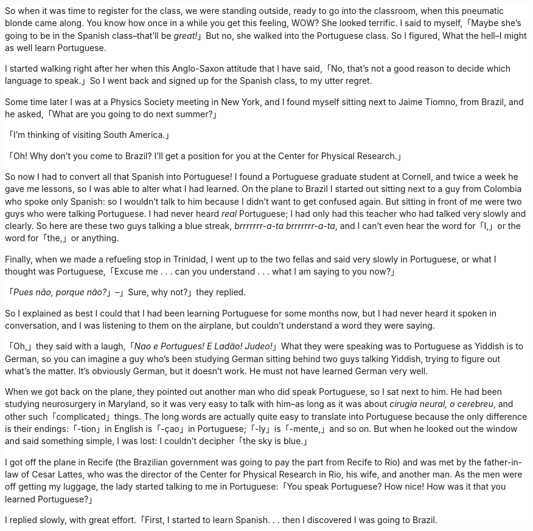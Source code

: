 So when it was time to register for the class, we were standing outside, ready to go into the classroom, when this pneumatic blonde came along. You know how once in a while you get this feeling, WOW? She looked terrific. I said to myself,「Maybe she’s going to be in the Spanish class–that’ll be _great!_」But no, she walked into the Portuguese class. So I figured, What the hell–I might as well learn Portuguese.

I started walking right after her when this Anglo-Saxon attitude that I have said,「No, that’s not a good reason to decide which language to speak.」So I went back and signed up for the Spanish class, to my utter regret.

Some time later I was at a Physics Society meeting in New York, and I found myself sitting next to Jaime Tiomno, from Brazil, and he asked,「What are you going to do next summer?」

「I’m thinking of visiting South America.」

「Oh! Why don’t you come to Brazil? I’ll get a position for you at the Center for Physical Research.」

So now I had to convert all that Spanish into Portuguese! I found a Portuguese graduate student at Cornell, and twice a week he gave me lessons, so I was able to alter what I had learned. On the plane to Brazil I started out sitting next to a guy from Colombia who spoke only Spanish: so I wouldn’t talk to him because I didn’t want to get confused again. But sitting in front of me were two guys who were talking Portuguese. I had never heard _real_ Portuguese; I had only had this teacher who had talked very slowly and clearly. So here are these two guys talking a blue streak, _brrrrrrr-a-ta brrrrrrr-a-ta_, and I can’t even hear the word for「I,」or the word for「the,」or anything.

Finally, when we made a refueling stop in Trinidad, I went up to the two fellas and said very slowly in Portuguese, or what I thought was Portuguese,「Excuse me . . . can you understand . . . what I am saying to you now?」

「_Pues não, porque não?_」–」Sure, why not?」they replied.

So I explained as best I could that I had been learning Portuguese for some months now, but I had never heard it spoken in conversation, and I was listening to them on the airplane, but couldn’t understand a word they were saying.

「Oh,」they said with a laugh,「_Nao e Portugues! E Ladäo! Judeo!_」What they were speaking was to Portuguese as Yiddish is to German, so you can imagine a guy who’s been studying German sitting behind two guys talking Yiddish, trying to figure out what’s the matter. It’s obviously German, but it doesn’t work. He must not have learned German very well.

When we got back on the plane, they pointed out another man who did speak Portuguese, so I sat next to him. He had been studying neurosurgery in Maryland, so it was very easy to talk with him–as long as it was about _cirugia neural, o cerebreu_, and other such「complicated」things. The long words are actually quite easy to translate into Portuguese because the only difference is their endings:「-tion」in English is「-çao」in Portuguese;「-ly」is「-mente,」and so on. But when he looked out the window and said something simple, I was lost: I couldn’t decipher「the sky is blue.」

I got off the plane in Recife (the Brazilian government was going to pay the part from Recife to Rio) and was met by the father-in-law of Cesar Lattes, who was the director of the Center for Physical Research in Rio, his wife, and another man. As the men were off getting my luggage, the lady started talking to me in Portuguese:「You speak Portuguese? How nice! How was it that you learned Portuguese?」

I replied slowly, with great effort.「First, I started to learn Spanish. . . then I discovered I was going to Brazil.

